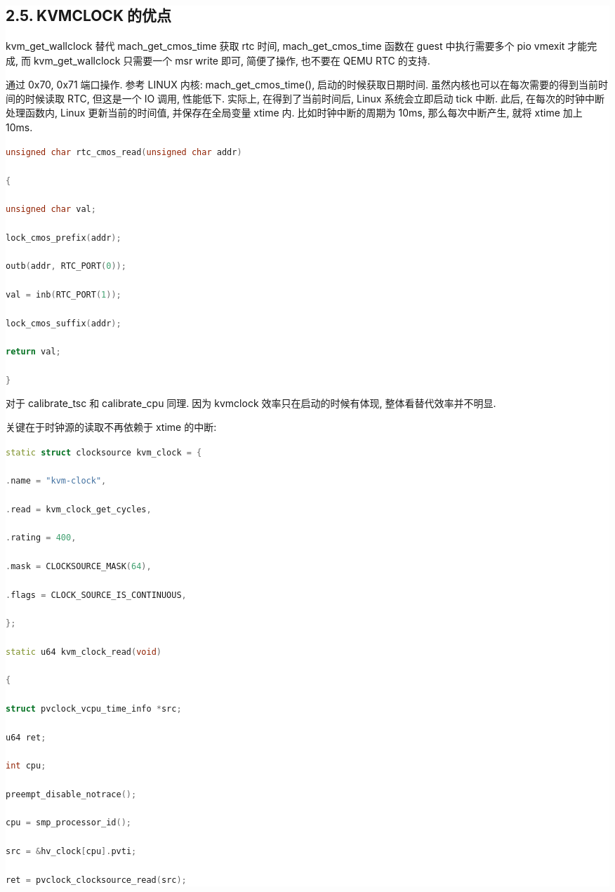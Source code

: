 ## 2.5. KVMCLOCK 的优点

kvm_get_wallclock 替代 mach_get_cmos_time 获取 rtc 时间, mach_get_cmos_time 函数在 guest 中执行需要多个 pio vmexit 才能完成, 而 kvm_get_wallclock 只需要一个 msr write 即可, 简便了操作, 也不要在 QEMU RTC 的支持.

通过 0x70, 0x71 端口操作.
参考 LINUX 内核: mach_get_cmos_time(), 启动的时候获取日期时间. 虽然内核也可以在每次需要的得到当前时间的时候读取 RTC, 但这是一个 IO 调用, 性能低下. 实际上, 在得到了当前时间后, Linux 系统会立即启动 tick 中断. 此后, 在每次的时钟中断处理函数内, Linux 更新当前的时间值, 并保存在全局变量 xtime 内. 比如时钟中断的周期为 10ms, 那么每次中断产生, 就将 xtime 加上 10ms.

```cpp
unsigned char rtc_cmos_read(unsigned char addr)

{

unsigned char val;

lock_cmos_prefix(addr);

outb(addr, RTC_PORT(0));

val = inb(RTC_PORT(1));

lock_cmos_suffix(addr);

return val;

}
```

对于 calibrate_tsc 和 calibrate_cpu 同理. 因为 kvmclock 效率只在启动的时候有体现, 整体看替代效率并不明显.

关键在于时钟源的读取不再依赖于 xtime 的中断:

```cpp
static struct clocksource kvm_clock = {

.name = "kvm-clock",

.read = kvm_clock_get_cycles,

.rating = 400,

.mask = CLOCKSOURCE_MASK(64),

.flags = CLOCK_SOURCE_IS_CONTINUOUS,

};

static u64 kvm_clock_read(void)

{

struct pvclock_vcpu_time_info *src;

u64 ret;

int cpu;

preempt_disable_notrace();

cpu = smp_processor_id();

src = &hv_clock[cpu].pvti;

ret = pvclock_clocksource_read(src);
```